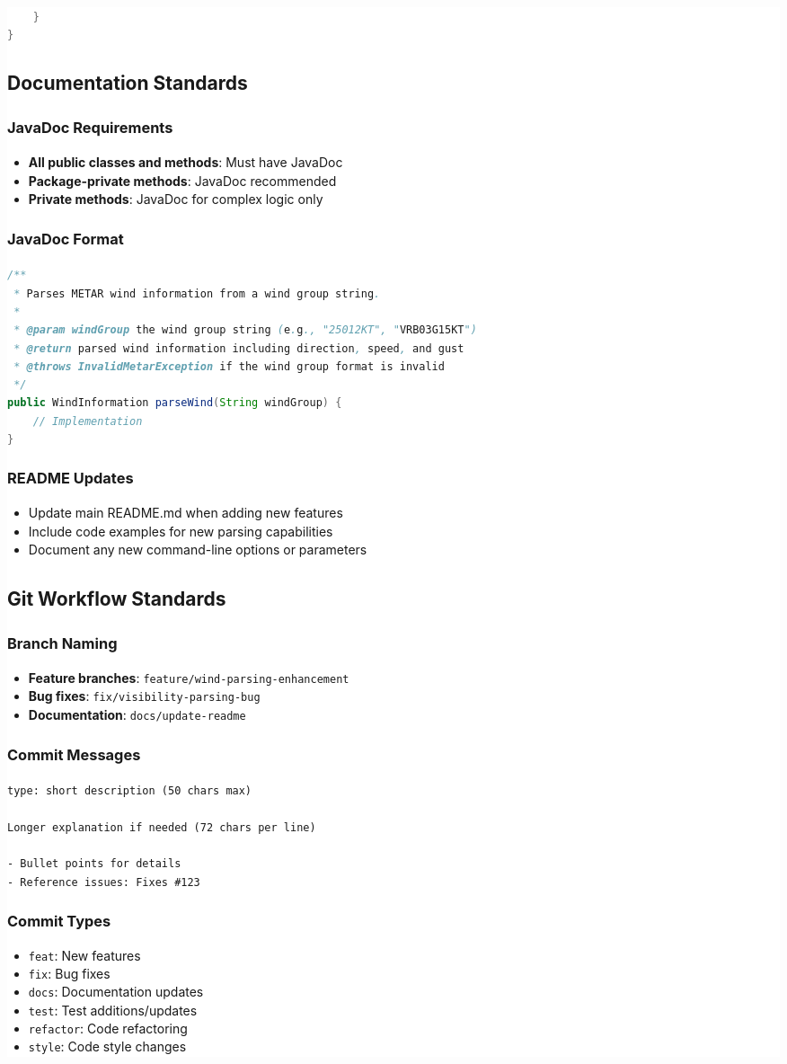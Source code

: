 ```java
    }
}
```

## Documentation Standards

### JavaDoc Requirements
- **All public classes and methods**: Must have JavaDoc
- **Package-private methods**: JavaDoc recommended
- **Private methods**: JavaDoc for complex logic only

### JavaDoc Format
```java
/**
 * Parses METAR wind information from a wind group string.
 * 
 * @param windGroup the wind group string (e.g., "25012KT", "VRB03G15KT")
 * @return parsed wind information including direction, speed, and gust
 * @throws InvalidMetarException if the wind group format is invalid
 */
public WindInformation parseWind(String windGroup) {
    // Implementation
}
```

### README Updates
- Update main README.md when adding new features
- Include code examples for new parsing capabilities
- Document any new command-line options or parameters

## Git Workflow Standards

### Branch Naming
- **Feature branches**: `feature/wind-parsing-enhancement`
- **Bug fixes**: `fix/visibility-parsing-bug`
- **Documentation**: `docs/update-readme`

### Commit Messages
```
type: short description (50 chars max)

Longer explanation if needed (72 chars per line)

- Bullet points for details
- Reference issues: Fixes #123
```

### Commit Types
- `feat`: New features
- `fix`: Bug fixes
- `docs`: Documentation updates
- `test`: Test additions/updates
- `refactor`: Code refactoring
- `style`: Code style changes
